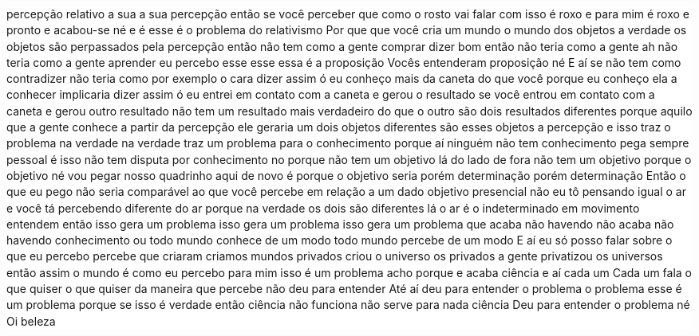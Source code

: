 percepção relativo a sua a sua percepção
então se você perceber que como o rosto
vai falar com isso é roxo e para mim é
roxo e pronto e acabou-se né e é esse é
o problema do relativismo Por que que
você cria um mundo o mundo dos objetos a
verdade os objetos são perpassados pela
percepção então não tem como a gente
comprar dizer
bom
então não teria como a gente ah não
teria como a gente aprender
eu percebo esse esse essa é a proposição
Vocês entenderam proposição né E aí se
não tem como contradizer não teria como
por exemplo o cara dizer assim ó eu
conheço mais da caneta do que você
porque eu conheço ela a conhecer
implicaria dizer assim ó eu entrei em
contato com a caneta e gerou o resultado
se você entrou em contato com a caneta e
gerou outro resultado não tem um
resultado mais verdadeiro do que o outro
são dois resultados diferentes porque
aquilo que a gente conhece a partir da
percepção ele geraria um dois objetos
diferentes são esses objetos a percepção
e isso traz o problema na verdade
na verdade traz um problema para o
conhecimento porque aí ninguém não tem
conhecimento pega sempre pessoal é isso
não tem disputa por conhecimento no
porque não tem um objetivo lá do lado de
fora não tem um objetivo porque o
objetivo né vou pegar nosso quadrinho
aqui de novo é porque o objetivo seria
porém determinação porém determinação
Então o que eu pego não seria comparável
ao que você percebe em relação a um dado
objetivo presencial não eu tô pensando
igual o ar e você tá percebendo
diferente do ar porque na verdade os
dois são diferentes lá o ar é o
indeterminado em movimento entendem
então isso gera um problema isso gera um
problema isso gera um problema que acaba
não havendo não acaba não havendo
conhecimento ou todo mundo conhece de um
modo todo mundo percebe de um modo E aí
eu só posso falar sobre o que eu percebo
percebe que criaram criamos mundos
privados criou o universo os privados a
gente privatizou os universos então
assim o mundo é como eu percebo para mim
isso é um problema acho porque e acaba
ciência e aí cada um Cada um fala o que
quiser o que quiser da maneira que
percebe não deu para entender Até aí deu
para entender o problema o problema esse
é um problema porque se isso é verdade
então ciência não funciona não serve
para nada ciência Deu para entender o
problema né
Oi beleza